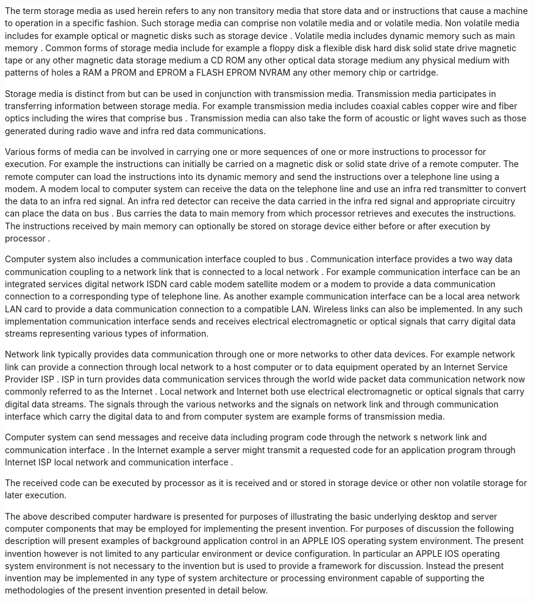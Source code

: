 The term storage media as used herein refers to any non transitory media that store data and or instructions that cause a machine to operation in a specific fashion. Such storage media can comprise non volatile media and or volatile media. Non volatile media includes for example optical or magnetic disks such as storage device . Volatile media includes dynamic memory such as main memory . Common forms of storage media include for example a floppy disk a flexible disk hard disk solid state drive magnetic tape or any other magnetic data storage medium a CD ROM any other optical data storage medium any physical medium with patterns of holes a RAM a PROM and EPROM a FLASH EPROM NVRAM any other memory chip or cartridge.

Storage media is distinct from but can be used in conjunction with transmission media. Transmission media participates in transferring information between storage media. For example transmission media includes coaxial cables copper wire and fiber optics including the wires that comprise bus . Transmission media can also take the form of acoustic or light waves such as those generated during radio wave and infra red data communications.

Various forms of media can be involved in carrying one or more sequences of one or more instructions to processor for execution. For example the instructions can initially be carried on a magnetic disk or solid state drive of a remote computer. The remote computer can load the instructions into its dynamic memory and send the instructions over a telephone line using a modem. A modem local to computer system can receive the data on the telephone line and use an infra red transmitter to convert the data to an infra red signal. An infra red detector can receive the data carried in the infra red signal and appropriate circuitry can place the data on bus . Bus carries the data to main memory from which processor retrieves and executes the instructions. The instructions received by main memory can optionally be stored on storage device either before or after execution by processor .

Computer system also includes a communication interface coupled to bus . Communication interface provides a two way data communication coupling to a network link that is connected to a local network . For example communication interface can be an integrated services digital network ISDN card cable modem satellite modem or a modem to provide a data communication connection to a corresponding type of telephone line. As another example communication interface can be a local area network LAN card to provide a data communication connection to a compatible LAN. Wireless links can also be implemented. In any such implementation communication interface sends and receives electrical electromagnetic or optical signals that carry digital data streams representing various types of information.

Network link typically provides data communication through one or more networks to other data devices. For example network link can provide a connection through local network to a host computer or to data equipment operated by an Internet Service Provider ISP . ISP in turn provides data communication services through the world wide packet data communication network now commonly referred to as the Internet . Local network and Internet both use electrical electromagnetic or optical signals that carry digital data streams. The signals through the various networks and the signals on network link and through communication interface which carry the digital data to and from computer system are example forms of transmission media.

Computer system can send messages and receive data including program code through the network s network link and communication interface . In the Internet example a server might transmit a requested code for an application program through Internet ISP local network and communication interface .

The received code can be executed by processor as it is received and or stored in storage device or other non volatile storage for later execution.

The above described computer hardware is presented for purposes of illustrating the basic underlying desktop and server computer components that may be employed for implementing the present invention. For purposes of discussion the following description will present examples of background application control in an APPLE IOS operating system environment. The present invention however is not limited to any particular environment or device configuration. In particular an APPLE IOS operating system environment is not necessary to the invention but is used to provide a framework for discussion. Instead the present invention may be implemented in any type of system architecture or processing environment capable of supporting the methodologies of the present invention presented in detail below.
